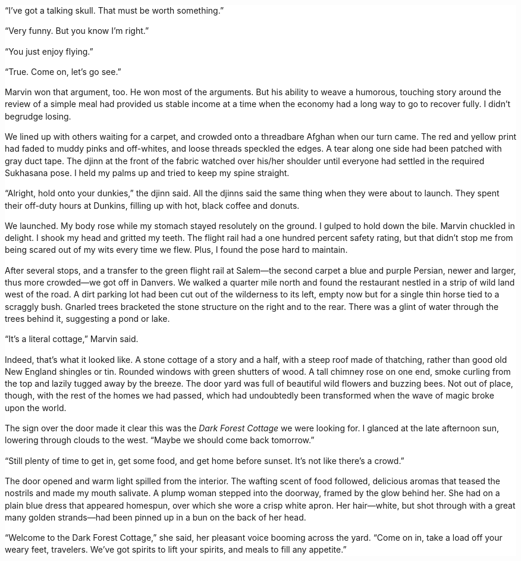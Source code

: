 “I’ve got a talking skull. That must be worth something.”

“Very funny. But you know I’m right.”

“You just enjoy flying.”

“True. Come on, let’s go see.”

Marvin won that argument, too. He won most of the arguments. But his ability to weave a humorous, touching story around the review of a simple meal had provided us stable income at a time when the economy had a long way to go to recover fully. I didn’t begrudge losing. 

We lined up with others waiting for a carpet, and crowded onto a threadbare Afghan when our turn came. The red and yellow print had faded to muddy pinks and off-whites, and loose threads speckled the edges. A tear along one side had been patched with gray duct tape. The djinn at the front of the fabric watched over his/her shoulder until everyone had settled in the required Sukhasana pose. I held my palms up and tried to keep my spine straight.

“Alright, hold onto your dunkies,” the djinn said. All the djinns said the same thing when they were about to launch. They spent their off-duty hours at Dunkins, filling up with hot, black coffee and donuts.

We launched. My body rose while my stomach stayed resolutely on the ground. I gulped to hold down the bile. Marvin chuckled in delight. I shook my head and gritted my teeth. The flight rail had a one hundred percent safety rating, but that didn’t stop me from being scared out of my wits every time we flew. Plus, I found the pose hard to maintain. 

After several stops, and a transfer to the green flight rail at Salem—the second carpet a blue and purple Persian, newer and larger, thus more crowded—we got off in Danvers. We walked a quarter mile north and found the restaurant nestled in a strip of wild land west of the road. A dirt parking lot had been cut out of the wilderness to its left, empty now but for a single thin horse tied to a scraggly bush. Gnarled trees bracketed the stone structure on the right and to the rear. There was a glint of water through the trees behind it, suggesting a pond or lake.

“It’s a literal cottage,” Marvin said.

Indeed, that’s what it looked like. A stone cottage of a story and a half, with a steep roof made of thatching, rather than good old New England shingles or tin. Rounded windows with green shutters of wood. A tall chimney rose on one end, smoke curling from the top and lazily tugged away by the breeze. The door yard was full of beautiful wild flowers and buzzing bees. Not out of place, though, with the rest of the homes we had passed, which had undoubtedly been transformed when the wave of magic broke upon the world.

The sign over the door made it clear this was the *Dark Forest Cottage* we were looking for. I glanced at the late afternoon sun, lowering through clouds to the west. “Maybe we should come back tomorrow.”

“Still plenty of time to get in, get some food, and get home before sunset. It’s not like there’s a crowd.”

The door opened and warm light spilled from the interior. The wafting scent of food followed, delicious aromas that teased the nostrils and made my mouth salivate. A plump woman stepped into the doorway, framed by the glow behind her. She had on a plain blue dress that appeared homespun, over which she wore a crisp white apron. Her hair—white, but shot through with a great many golden strands—had been pinned up in a bun on the back of her head.

“Welcome to the Dark Forest Cottage,” she said, her pleasant voice booming across the yard. “Come on in, take a load off your weary feet, travelers. We’ve got spirits to lift your spirits, and meals to fill any appetite.”
